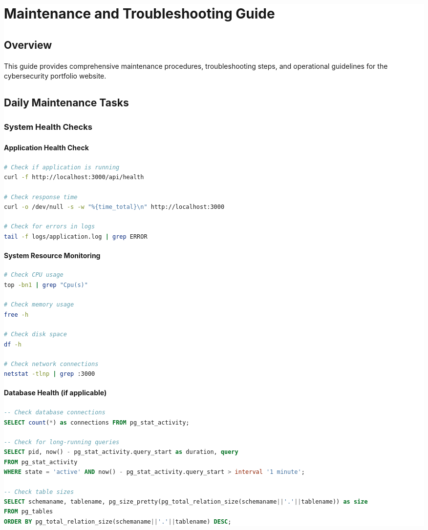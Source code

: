 # Maintenance and Troubleshooting Guide

## Overview
This guide provides comprehensive maintenance procedures, troubleshooting steps, and operational guidelines for the cybersecurity portfolio website.

## Daily Maintenance Tasks

### System Health Checks

#### Application Health Check
```bash
# Check if application is running
curl -f http://localhost:3000/api/health

# Check response time
curl -o /dev/null -s -w "%{time_total}\n" http://localhost:3000

# Check for errors in logs
tail -f logs/application.log | grep ERROR
```

#### System Resource Monitoring
```bash
# Check CPU usage
top -bn1 | grep "Cpu(s)"

# Check memory usage
free -h

# Check disk space
df -h

# Check network connections
netstat -tlnp | grep :3000
```

#### Database Health (if applicable)
```sql
-- Check database connections
SELECT count(*) as connections FROM pg_stat_activity;

-- Check for long-running queries
SELECT pid, now() - pg_stat_activity.query_start as duration, query
FROM pg_stat_activity
WHERE state = 'active' AND now() - pg_stat_activity.query_start > interval '1 minute';

-- Check table sizes
SELECT schemaname, tablename, pg_size_pretty(pg_total_relation_size(schemaname||'.'||tablename)) as size
FROM pg_tables
ORDER BY pg_total_relation_size(schemaname||'.'||tablename) DESC;
```
